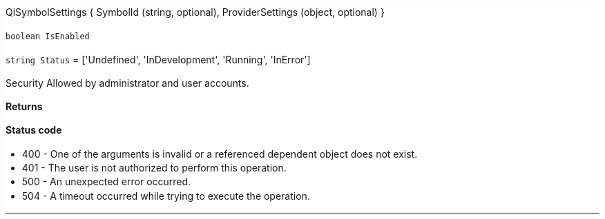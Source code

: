   QiSymbolSettings {
    SymbolId (string, optional),
    ProviderSettings (object, optional)
  } 
  
  
``boolean IsEnabled``

``string Status`` = ['Undefined', 'InDevelopment', 'Running', 'InError']



Security
  Allowed by administrator and user accounts.

**Returns** 


  
**Status code**

*  400 - One of the arguments is invalid or a referenced dependent object does not exist.
*  401 - The user is not authorized to perform this operation.
*  500 - An unexpected error occurred.
*  504 - A timeout occurred while trying to execute the operation.
 

**********************

